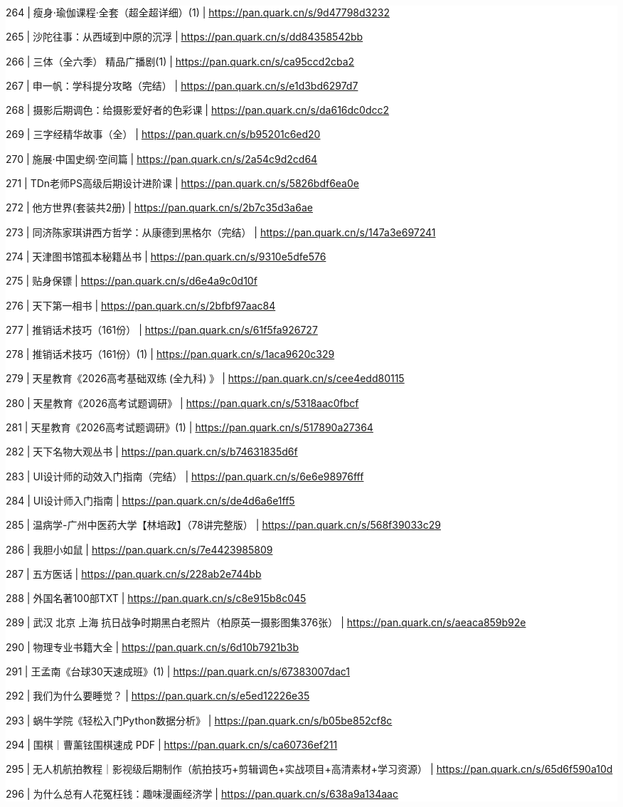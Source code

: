 264 | 瘦身·瑜伽课程·全套（超全超详细）(1) | https://pan.quark.cn/s/9d47798d3232

265 | 沙陀往事：从西域到中原的沉浮 | https://pan.quark.cn/s/dd84358542bb

266 | 三体（全六季） 精品广播剧(1) | https://pan.quark.cn/s/ca95ccd2cba2

267 | 申一帆：学科提分攻略（完结） | https://pan.quark.cn/s/e1d3bd6297d7

268 | 摄影后期调色：给摄影爱好者的色彩课 | https://pan.quark.cn/s/da616dc0dcc2

269 | 三字经精华故事（全） | https://pan.quark.cn/s/b95201c6ed20

270 | 施展·中国史纲·空间篇 | https://pan.quark.cn/s/2a54c9d2cd64

271 | TDn老师PS高级后期设计进阶课 | https://pan.quark.cn/s/5826bdf6ea0e

272 | 他方世界(套装共2册) | https://pan.quark.cn/s/2b7c35d3a6ae

273 | 同济陈家琪讲西方哲学：从康德到黑格尔（完结） | https://pan.quark.cn/s/147a3e697241

274 | 天津图书馆孤本秘籍丛书 | https://pan.quark.cn/s/9310e5dfe576

275 | 贴身保镖 | https://pan.quark.cn/s/d6e4a9c0d10f

276 | 天下第一相书 | https://pan.quark.cn/s/2bfbf97aac84

277 | 推销话术技巧（161份） | https://pan.quark.cn/s/61f5fa926727

278 | 推销话术技巧（161份）(1) | https://pan.quark.cn/s/1aca9620c329

279 | 天星教育《2026高考基础双练 (全九科) 》 | https://pan.quark.cn/s/cee4edd80115

280 | 天星教育《2026高考试题调研》 | https://pan.quark.cn/s/5318aac0fbcf

281 | 天星教育《2026高考试题调研》(1) | https://pan.quark.cn/s/517890a27364

282 | 天下名物大观丛书 | https://pan.quark.cn/s/b74631835d6f

283 | UI设计师的动效入门指南（完结） | https://pan.quark.cn/s/6e6e98976fff

284 | UI设计师入门指南 | https://pan.quark.cn/s/de4d6a6e1ff5

285 | 温病学-广州中医药大学【林培政】（78讲完整版） | https://pan.quark.cn/s/568f39033c29

286 | 我胆小如鼠 | https://pan.quark.cn/s/7e4423985809

287 | 五方医话 | https://pan.quark.cn/s/228ab2e744bb

288 | 外国名著100部TXT | https://pan.quark.cn/s/c8e915b8c045

289 | 武汉 北京 上海 抗日战争时期黑白老照片（柏原英一摄影图集376张） | https://pan.quark.cn/s/aeaca859b92e

290 | 物理专业书籍大全 | https://pan.quark.cn/s/6d10b7921b3b

291 | 王孟南《台球30天速成班》(1) | https://pan.quark.cn/s/67383007dac1

292 | 我们为什么要睡觉？ | https://pan.quark.cn/s/e5ed12226e35

293 | 蜗牛学院《轻松入门Python数据分析》 | https://pan.quark.cn/s/b05be852cf8c

294 | 围棋｜曹薰铉围棋速成 PDF | https://pan.quark.cn/s/ca60736ef211

295 | 无人机航拍教程｜影视级后期制作（航拍技巧+剪辑调色+实战项目+高清素材+学习资源） | https://pan.quark.cn/s/65d6f590a10d

296 | 为什么总有人花冤枉钱：趣味漫画经济学 | https://pan.quark.cn/s/638a9a134aac
